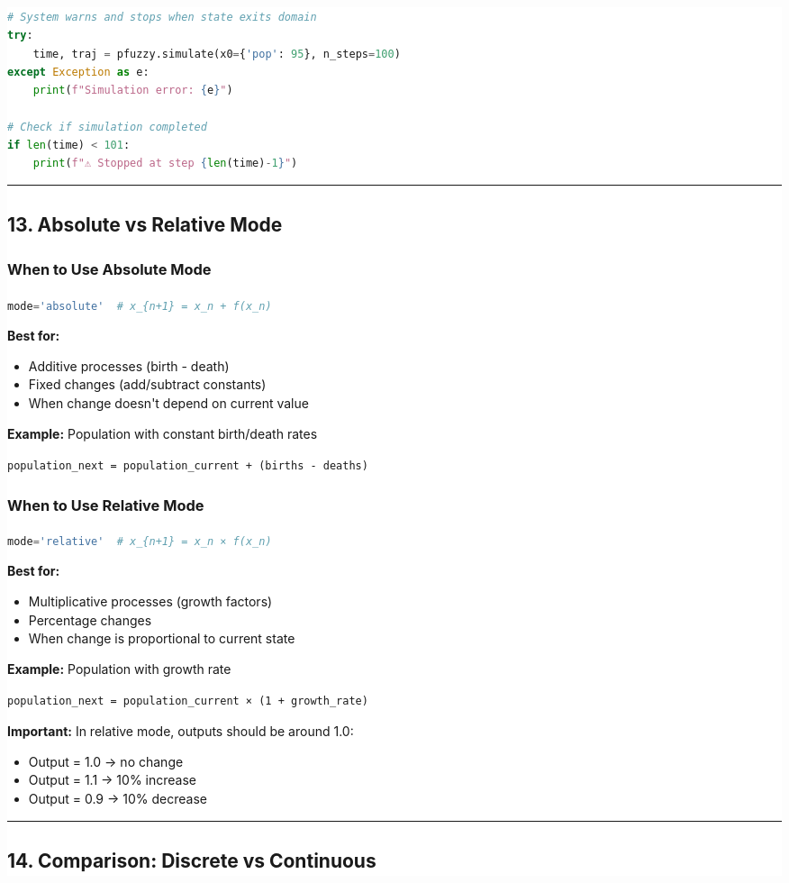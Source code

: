 ```python
# System warns and stops when state exits domain
try:
    time, traj = pfuzzy.simulate(x0={'pop': 95}, n_steps=100)
except Exception as e:
    print(f"Simulation error: {e}")

# Check if simulation completed
if len(time) < 101:
    print(f"⚠️ Stopped at step {len(time)-1}")
```

---

## 13. Absolute vs Relative Mode

### When to Use Absolute Mode

```python
mode='absolute'  # x_{n+1} = x_n + f(x_n)
```

**Best for:**
- Additive processes (birth - death)
- Fixed changes (add/subtract constants)
- When change doesn't depend on current value

**Example:** Population with constant birth/death rates
```
population_next = population_current + (births - deaths)
```

### When to Use Relative Mode

```python
mode='relative'  # x_{n+1} = x_n × f(x_n)
```

**Best for:**
- Multiplicative processes (growth factors)
- Percentage changes
- When change is proportional to current state

**Example:** Population with growth rate
```
population_next = population_current × (1 + growth_rate)
```

**Important:** In relative mode, outputs should be around 1.0:
- Output = 1.0 → no change
- Output = 1.1 → 10% increase
- Output = 0.9 → 10% decrease

---

## 14. Comparison: Discrete vs Continuous
